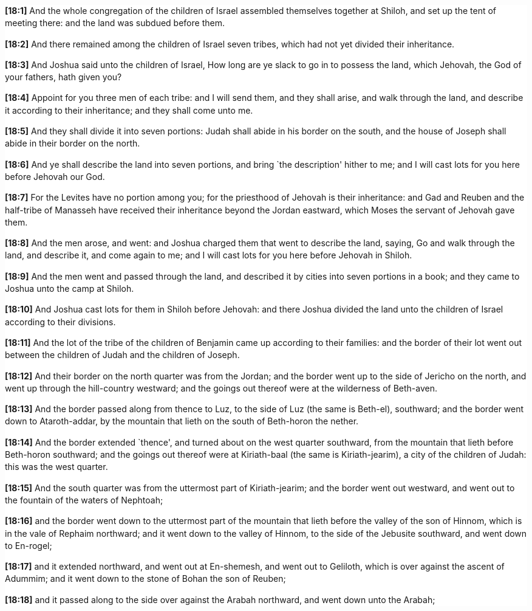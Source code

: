 **[18:1]** And the whole congregation of the children of Israel assembled themselves together at Shiloh, and set up the tent of meeting there: and the land was subdued before them.

**[18:2]** And there remained among the children of Israel seven tribes, which had not yet divided their inheritance.

**[18:3]** And Joshua said unto the children of Israel, How long are ye slack to go in to possess the land, which Jehovah, the God of your fathers, hath given you?

**[18:4]** Appoint for you three men of each tribe: and I will send them, and they shall arise, and walk through the land, and describe it according to their inheritance; and they shall come unto me.

**[18:5]** And they shall divide it into seven portions: Judah shall abide in his border on the south, and the house of Joseph shall abide in their border on the north.

**[18:6]** And ye shall describe the land into seven portions, and bring `the description' hither to me; and I will cast lots for you here before Jehovah our God.

**[18:7]** For the Levites have no portion among you; for the priesthood of Jehovah is their inheritance: and Gad and Reuben and the half-tribe of Manasseh have received their inheritance beyond the Jordan eastward, which Moses the servant of Jehovah gave them.

**[18:8]** And the men arose, and went: and Joshua charged them that went to describe the land, saying, Go and walk through the land, and describe it, and come again to me; and I will cast lots for you here before Jehovah in Shiloh.

**[18:9]** And the men went and passed through the land, and described it by cities into seven portions in a book; and they came to Joshua unto the camp at Shiloh.

**[18:10]** And Joshua cast lots for them in Shiloh before Jehovah: and there Joshua divided the land unto the children of Israel according to their divisions.

**[18:11]** And the lot of the tribe of the children of Benjamin came up according to their families: and the border of their lot went out between the children of Judah and the children of Joseph.

**[18:12]** And their border on the north quarter was from the Jordan; and the border went up to the side of Jericho on the north, and went up through the hill-country westward; and the goings out thereof were at the wilderness of Beth-aven.

**[18:13]** And the border passed along from thence to Luz, to the side of Luz (the same is Beth-el), southward; and the border went down to Ataroth-addar, by the mountain that lieth on the south of Beth-horon the nether.

**[18:14]** And the border extended `thence', and turned about on the west quarter southward, from the mountain that lieth before Beth-horon southward; and the goings out thereof were at Kiriath-baal (the same is Kiriath-jearim), a city of the children of Judah: this was the west quarter.

**[18:15]** And the south quarter was from the uttermost part of Kiriath-jearim; and the border went out westward, and went out to the fountain of the waters of Nephtoah;

**[18:16]** and the border went down to the uttermost part of the mountain that lieth before the valley of the son of Hinnom, which is in the vale of Rephaim northward; and it went down to the valley of Hinnom, to the side of the Jebusite southward, and went down to En-rogel;

**[18:17]** and it extended northward, and went out at En-shemesh, and went out to Geliloth, which is over against the ascent of Adummim; and it went down to the stone of Bohan the son of Reuben;

**[18:18]** and it passed along to the side over against the Arabah northward, and went down unto the Arabah;
